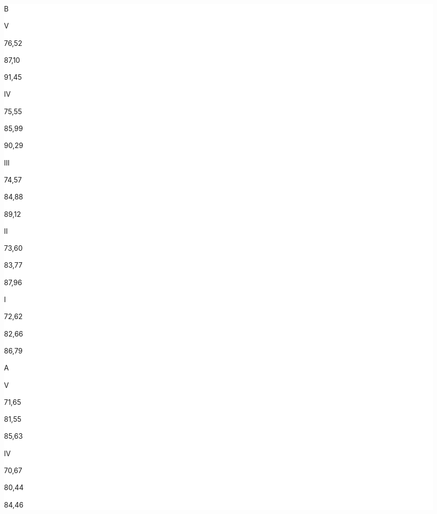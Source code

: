
B

V

76,52

87,10

91,45


IV

75,55

85,99

90,29


III

74,57

84,88

89,12


II

73,60

83,77

87,96


I

72,62

82,66

86,79


A

V

71,65

81,55

85,63


IV

70,67

80,44

84,46

